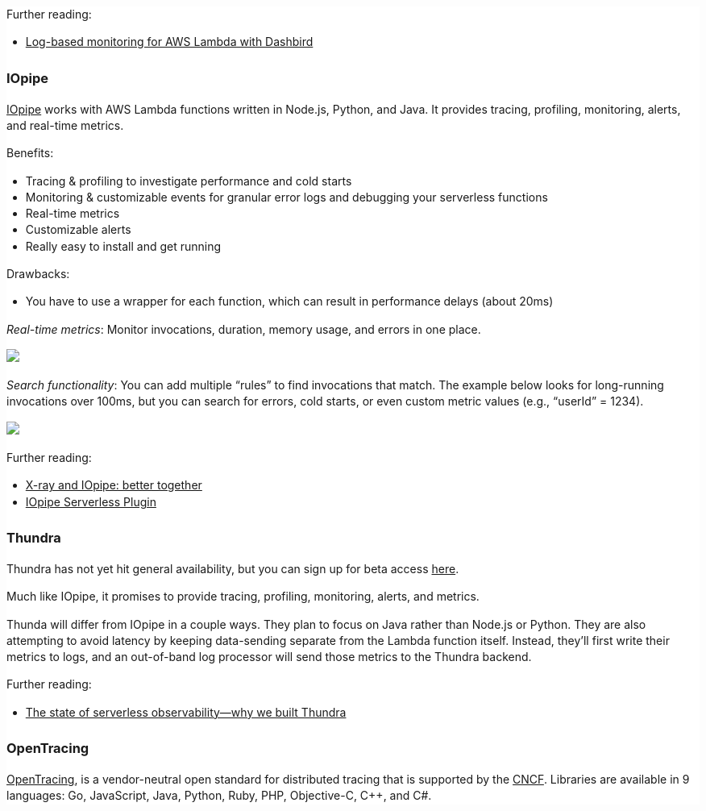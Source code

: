 Further reading:
- [Log-based monitoring for AWS Lambda with Dashbird](https://dashbird.io/blog/log-based-monitoring-for-aws-lambda/)

### IOpipe

[IOpipe](https://www.iopipe.com/) works with AWS Lambda functions written in Node.js, Python, and Java. It provides tracing, profiling, monitoring, alerts, and real-time metrics.

Benefits:
- Tracing & profiling to investigate performance and cold starts
- Monitoring & customizable events for granular error logs and debugging your serverless functions
- Real-time metrics
- Customizable alerts
- Really easy to install and get running

Drawbacks:
- You have to use a wrapper for each function, which can result in performance delays (about 20ms)

*Real-time metrics*: Monitor invocations, duration, memory usage, and errors in one place.

<img src="https://s3-us-west-2.amazonaws.com/assets.blog.serverless.com/observability-tools/iopipe-search.png">

*Search functionality*: You can add multiple “rules” to find invocations that match. The example below looks for long-running invocations over 100ms, but you can search for errors, cold starts, or even custom metric values (e.g., “userId” = 1234).

<img src="https://s3-us-west-2.amazonaws.com/assets.blog.serverless.com/observability-tools/iopipe-realtime-metrics.png">

Further reading:
- [X-ray and IOpipe: better together](https://read.iopipe.com/x-ray-and-iopipe-better-together-d638be86356f)
- [IOpipe Serverless Plugin](https://github.com/iopipe/serverless-plugin-iopipe)

### Thundra

Thundra has not yet hit general availability, but you can sign up for beta access [here](https://www.thundra.io/).

Much like IOpipe, it promises to provide tracing, profiling, monitoring, alerts, and metrics.

Thunda will differ from IOpipe in a couple ways. They plan to focus on Java rather than Node.js or Python. They are also attempting to avoid latency by keeping data-sending separate from the Lambda function itself. Instead, they’ll first write their metrics to logs, and an out-of-band log processor will send those metrics to the Thundra backend.

Further reading:
- [The state of serverless observability—why we built Thundra](https://serverless.com/blog/state-of-serverless-observability-why-we-built-thundra/)

### OpenTracing

[OpenTracing](http://opentracing.io/), is a vendor-neutral open standard for distributed tracing that is supported by the [CNCF](https://www.cncf.io/). Libraries are available in 9 languages: Go, JavaScript, Java, Python, Ruby, PHP, Objective-C, C++, and C#.
